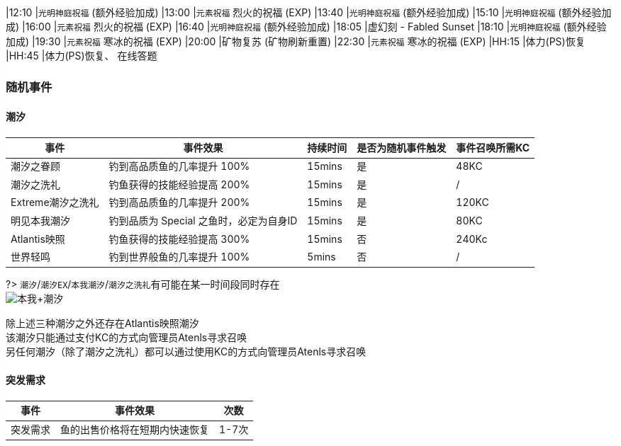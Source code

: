 |12:10 |`光明神庭祝福` (额外经验加成)
|13:00 |`元素祝福` 烈火的祝福 (EXP)
|13:40 |`光明神庭祝福` (额外经验加成)
|15:10 |`光明神庭祝福` (额外经验加成)
|16:00 |`元素祝福` 烈火的祝福 (EXP)
|16:40 |`光明神庭祝福` (额外经验加成)
|18:05 |虚幻刻 - Fabled Sunset
|18:10 |`光明神庭祝福` (额外经验加成)
|19:30 |`元素祝福` 寒冰的祝福 (EXP)
|20:00 |矿物复苏 (矿物刷新重置)
|22:30 |`元素祝福` 寒冰的祝福 (EXP)
|HH:15 |体力(PS)恢复
|HH:45 |体力(PS)恢复、 在线答题


### 随机事件

#### 潮汐

| 事件 | 事件效果 | 持续时间 | 是否为随机事件触发 | 事件召唤所需KC |
| --- | --- | --- | --- | --- |
| 潮汐之眷顾 | 钓到高品质鱼的几率提升 100% | 15mins | 是 | 48KC |
| 潮汐之洗礼 | 钓鱼获得的技能经验提高 200% | 15mins | 是 | / |
| Extreme潮汐之洗礼 | 钓到高品质鱼的几率提升 200% | 15mins | 是 | 120KC |
| 明见本我潮汐 | 钓到品质为 Special 之鱼时，必定为自身ID | 15mins | 是 | 80KC |
| Atlantis映照 | 钓鱼获得的技能经验提高 300% | 15mins | 否 | 240Kc |
| 世界轻鸣 | 钓到世界般鱼的几率提升 100% | 5mins | 否 | / |

?> `潮汐`/`潮汐EX`/`本我潮汐`/`潮汐之洗礼`有可能在某一时间段同时存在<br>
![本我+潮汐](https://img.picui.cn/free/2025/06/30/6861f028a4e9a.jpg)


除上述三种潮汐之外还存在Atlantis映照潮汐<br>
该潮汐只能通过支付KC的方式向管理员Atenls寻求召唤<br>
另任何潮汐（除了潮汐之洗礼）都可以通过使用KC的方式向管理员Atenls寻求召唤

#### 突发需求

| 事件 | 事件效果 | 次数 |
| --- | --- | --- |
| 突发需求 | 鱼的出售价格将在短期内快速恢复 | 1-7次
